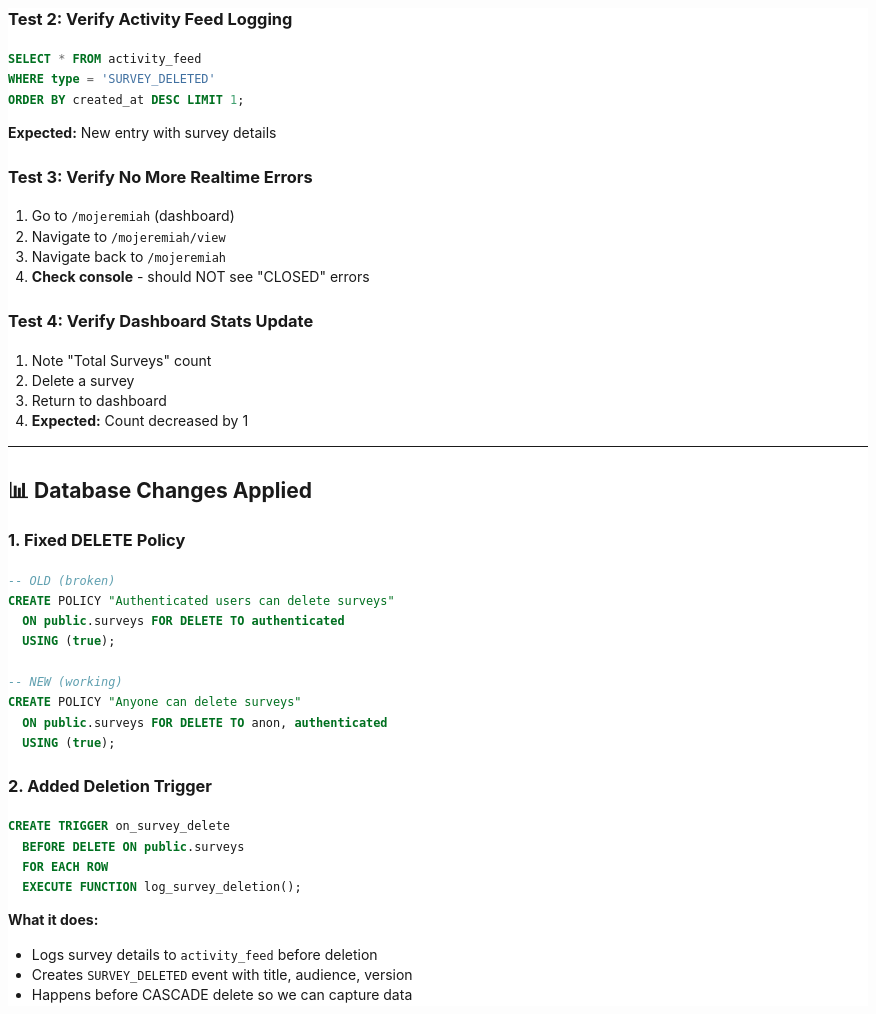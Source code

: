 ### Test 2: Verify Activity Feed Logging

```sql
SELECT * FROM activity_feed 
WHERE type = 'SURVEY_DELETED' 
ORDER BY created_at DESC LIMIT 1;
```

**Expected:** New entry with survey details

### Test 3: Verify No More Realtime Errors

1. Go to `/mojeremiah` (dashboard)
2. Navigate to `/mojeremiah/view`
3. Navigate back to `/mojeremiah`
4. **Check console** - should NOT see "CLOSED" errors

### Test 4: Verify Dashboard Stats Update

1. Note "Total Surveys" count
2. Delete a survey
3. Return to dashboard
4. **Expected:** Count decreased by 1

---

## 📊 Database Changes Applied

### 1. Fixed DELETE Policy
```sql
-- OLD (broken)
CREATE POLICY "Authenticated users can delete surveys"
  ON public.surveys FOR DELETE TO authenticated
  USING (true);

-- NEW (working)
CREATE POLICY "Anyone can delete surveys"
  ON public.surveys FOR DELETE TO anon, authenticated
  USING (true);
```

### 2. Added Deletion Trigger
```sql
CREATE TRIGGER on_survey_delete
  BEFORE DELETE ON public.surveys
  FOR EACH ROW
  EXECUTE FUNCTION log_survey_deletion();
```

**What it does:**
- Logs survey details to `activity_feed` before deletion
- Creates `SURVEY_DELETED` event with title, audience, version
- Happens before CASCADE delete so we can capture data
